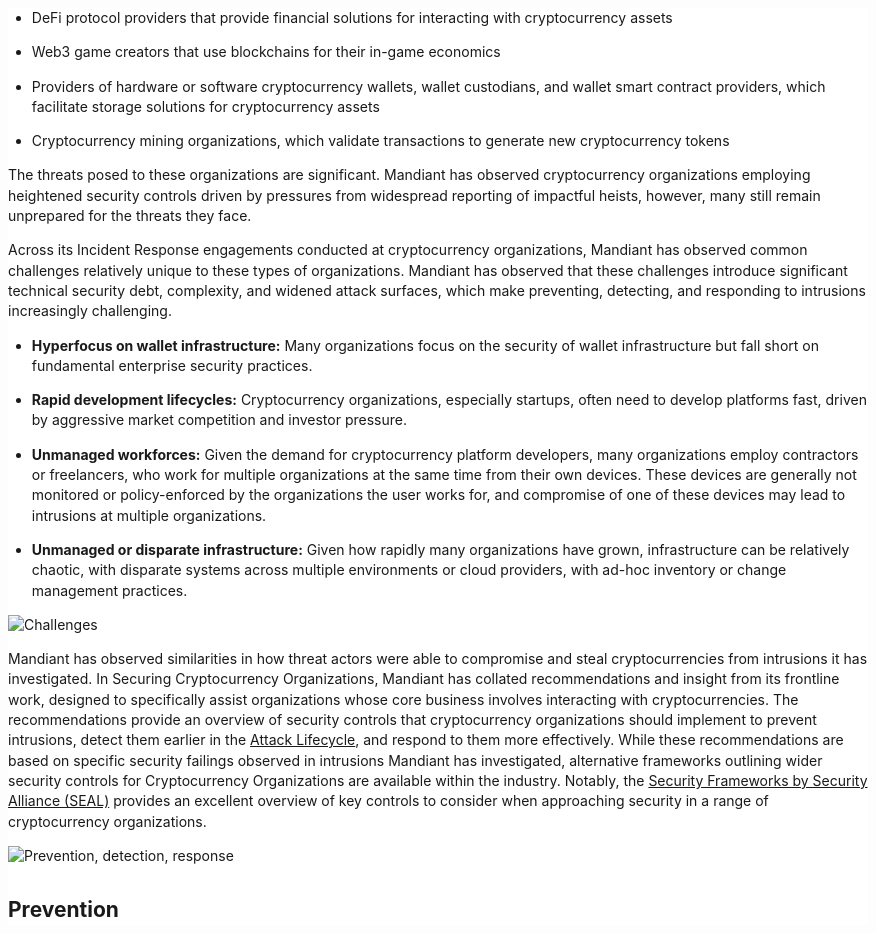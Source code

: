 -   DeFi protocol providers that provide financial solutions for interacting with cryptocurrency assets
    
-   Web3 game creators that use blockchains for their in-game economics
    
-   Providers of hardware or software cryptocurrency wallets, wallet custodians, and wallet smart contract providers, which facilitate storage solutions for cryptocurrency assets 
    
-   Cryptocurrency mining organizations, which validate transactions to generate new cryptocurrency tokens
    

The threats posed to these organizations are significant. Mandiant has observed cryptocurrency organizations employing heightened security controls driven by pressures from widespread reporting of impactful heists, however, many still remain unprepared for the threats they face. 

Across its Incident Response engagements conducted at cryptocurrency organizations, Mandiant has observed common challenges relatively unique to these types of organizations. Mandiant has observed that these challenges introduce significant technical security debt, complexity, and widened attack surfaces, which make preventing, detecting, and responding to intrusions increasingly challenging.

-   **Hyperfocus on wallet infrastructure:** Many organizations focus on the security of wallet infrastructure but fall short on fundamental enterprise security practices.
    
-   **Rapid development lifecycles:** Cryptocurrency organizations, especially startups, often need to develop platforms fast, driven by aggressive market competition and investor pressure.
    
-   **Unmanaged workforces:** Given the demand for cryptocurrency platform developers, many organizations employ contractors or freelancers, who work for multiple organizations at the same time from their own devices. These devices are generally not monitored or policy-enforced by the organizations the user works for, and compromise of one of these devices may lead to intrusions at multiple organizations.
    
-   **Unmanaged or disparate infrastructure:** Given how rapidly many organizations have grown, infrastructure can be relatively chaotic, with disparate systems across multiple environments or cloud providers, with ad-hoc inventory or change management practices.
    

![Challenges](https://storage.googleapis.com/gweb-cloudblog-publish/images/securing-crypto-orgs-no-challenges-hd.max-1000x1000.png)

Mandiant has observed similarities in how threat actors were able to compromise and steal cryptocurrencies from intrusions it has investigated. In Securing Cryptocurrency Organizations, Mandiant has collated recommendations and insight from its frontline work, designed to specifically assist organizations whose core business involves interacting with cryptocurrencies. The recommendations provide an overview of security controls that cryptocurrency organizations should implement to prevent intrusions, detect them earlier in the [Attack Lifecycle](https://cloud.google.com/security/resources/insights/targeted-attack-lifecycle), and respond to them more effectively. While these recommendations are based on specific security failings observed in intrusions Mandiant has investigated, alternative frameworks outlining wider security controls for Cryptocurrency Organizations are available within the industry. Notably, the [Security Frameworks by Security Alliance (SEAL)](https://frameworks.securityalliance.org/intro/introduction.html) provides an excellent overview of key controls to consider when approaching security in a range of cryptocurrency organizations.

![Prevention, detection, response](https://storage.googleapis.com/gweb-cloudblog-publish/images/security-crypto-orgs-1-2-3.max-1000x1000.png)

Prevention
----------
